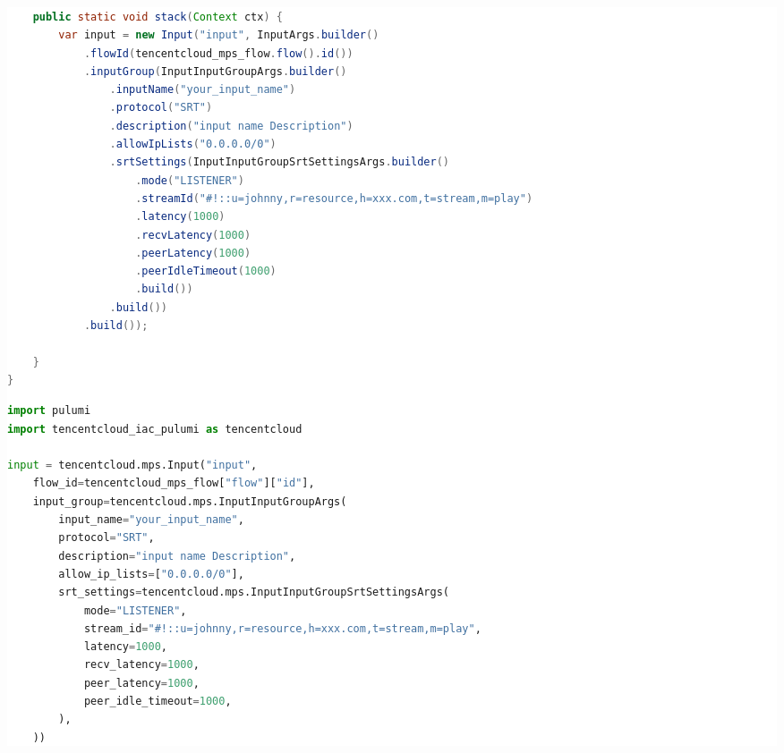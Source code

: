 ```java
    public static void stack(Context ctx) {
        var input = new Input("input", InputArgs.builder()        
            .flowId(tencentcloud_mps_flow.flow().id())
            .inputGroup(InputInputGroupArgs.builder()
                .inputName("your_input_name")
                .protocol("SRT")
                .description("input name Description")
                .allowIpLists("0.0.0.0/0")
                .srtSettings(InputInputGroupSrtSettingsArgs.builder()
                    .mode("LISTENER")
                    .streamId("#!::u=johnny,r=resource,h=xxx.com,t=stream,m=play")
                    .latency(1000)
                    .recvLatency(1000)
                    .peerLatency(1000)
                    .peerIdleTimeout(1000)
                    .build())
                .build())
            .build());

    }
}
```


</pulumi-choosable>
</div>


<div>
<pulumi-choosable type="language" values="python">

```python
import pulumi
import tencentcloud_iac_pulumi as tencentcloud

input = tencentcloud.mps.Input("input",
    flow_id=tencentcloud_mps_flow["flow"]["id"],
    input_group=tencentcloud.mps.InputInputGroupArgs(
        input_name="your_input_name",
        protocol="SRT",
        description="input name Description",
        allow_ip_lists=["0.0.0.0/0"],
        srt_settings=tencentcloud.mps.InputInputGroupSrtSettingsArgs(
            mode="LISTENER",
            stream_id="#!::u=johnny,r=resource,h=xxx.com,t=stream,m=play",
            latency=1000,
            recv_latency=1000,
            peer_latency=1000,
            peer_idle_timeout=1000,
        ),
    ))
```

